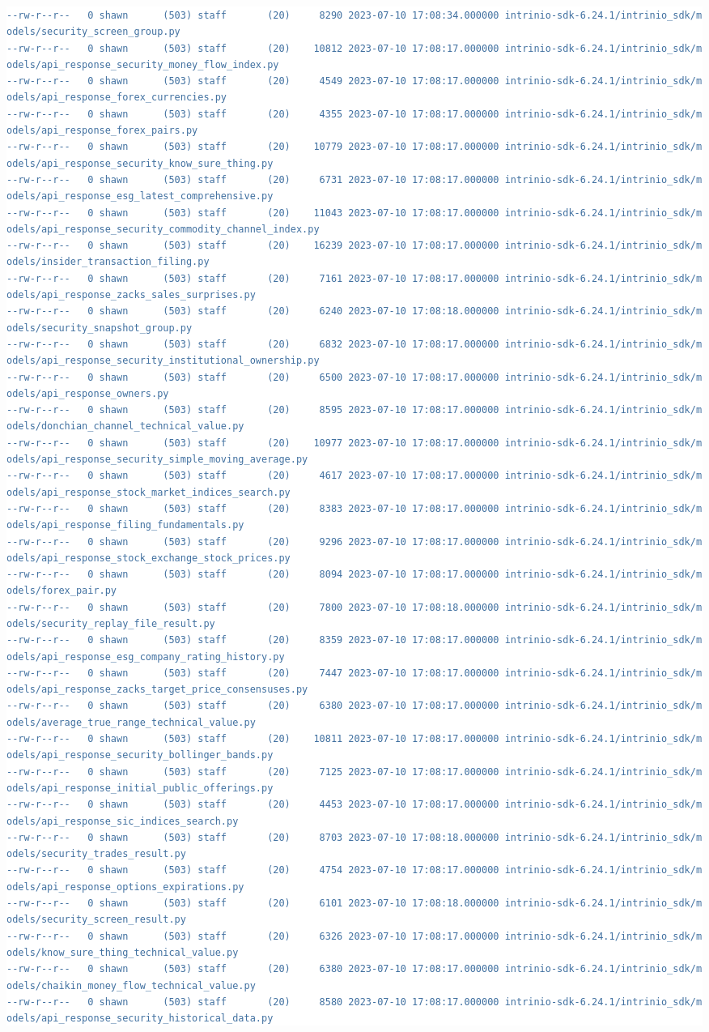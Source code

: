 ```diff
--rw-r--r--   0 shawn      (503) staff       (20)     8290 2023-07-10 17:08:34.000000 intrinio-sdk-6.24.1/intrinio_sdk/models/security_screen_group.py
--rw-r--r--   0 shawn      (503) staff       (20)    10812 2023-07-10 17:08:17.000000 intrinio-sdk-6.24.1/intrinio_sdk/models/api_response_security_money_flow_index.py
--rw-r--r--   0 shawn      (503) staff       (20)     4549 2023-07-10 17:08:17.000000 intrinio-sdk-6.24.1/intrinio_sdk/models/api_response_forex_currencies.py
--rw-r--r--   0 shawn      (503) staff       (20)     4355 2023-07-10 17:08:17.000000 intrinio-sdk-6.24.1/intrinio_sdk/models/api_response_forex_pairs.py
--rw-r--r--   0 shawn      (503) staff       (20)    10779 2023-07-10 17:08:17.000000 intrinio-sdk-6.24.1/intrinio_sdk/models/api_response_security_know_sure_thing.py
--rw-r--r--   0 shawn      (503) staff       (20)     6731 2023-07-10 17:08:17.000000 intrinio-sdk-6.24.1/intrinio_sdk/models/api_response_esg_latest_comprehensive.py
--rw-r--r--   0 shawn      (503) staff       (20)    11043 2023-07-10 17:08:17.000000 intrinio-sdk-6.24.1/intrinio_sdk/models/api_response_security_commodity_channel_index.py
--rw-r--r--   0 shawn      (503) staff       (20)    16239 2023-07-10 17:08:17.000000 intrinio-sdk-6.24.1/intrinio_sdk/models/insider_transaction_filing.py
--rw-r--r--   0 shawn      (503) staff       (20)     7161 2023-07-10 17:08:17.000000 intrinio-sdk-6.24.1/intrinio_sdk/models/api_response_zacks_sales_surprises.py
--rw-r--r--   0 shawn      (503) staff       (20)     6240 2023-07-10 17:08:18.000000 intrinio-sdk-6.24.1/intrinio_sdk/models/security_snapshot_group.py
--rw-r--r--   0 shawn      (503) staff       (20)     6832 2023-07-10 17:08:17.000000 intrinio-sdk-6.24.1/intrinio_sdk/models/api_response_security_institutional_ownership.py
--rw-r--r--   0 shawn      (503) staff       (20)     6500 2023-07-10 17:08:17.000000 intrinio-sdk-6.24.1/intrinio_sdk/models/api_response_owners.py
--rw-r--r--   0 shawn      (503) staff       (20)     8595 2023-07-10 17:08:17.000000 intrinio-sdk-6.24.1/intrinio_sdk/models/donchian_channel_technical_value.py
--rw-r--r--   0 shawn      (503) staff       (20)    10977 2023-07-10 17:08:17.000000 intrinio-sdk-6.24.1/intrinio_sdk/models/api_response_security_simple_moving_average.py
--rw-r--r--   0 shawn      (503) staff       (20)     4617 2023-07-10 17:08:17.000000 intrinio-sdk-6.24.1/intrinio_sdk/models/api_response_stock_market_indices_search.py
--rw-r--r--   0 shawn      (503) staff       (20)     8383 2023-07-10 17:08:17.000000 intrinio-sdk-6.24.1/intrinio_sdk/models/api_response_filing_fundamentals.py
--rw-r--r--   0 shawn      (503) staff       (20)     9296 2023-07-10 17:08:17.000000 intrinio-sdk-6.24.1/intrinio_sdk/models/api_response_stock_exchange_stock_prices.py
--rw-r--r--   0 shawn      (503) staff       (20)     8094 2023-07-10 17:08:17.000000 intrinio-sdk-6.24.1/intrinio_sdk/models/forex_pair.py
--rw-r--r--   0 shawn      (503) staff       (20)     7800 2023-07-10 17:08:18.000000 intrinio-sdk-6.24.1/intrinio_sdk/models/security_replay_file_result.py
--rw-r--r--   0 shawn      (503) staff       (20)     8359 2023-07-10 17:08:17.000000 intrinio-sdk-6.24.1/intrinio_sdk/models/api_response_esg_company_rating_history.py
--rw-r--r--   0 shawn      (503) staff       (20)     7447 2023-07-10 17:08:17.000000 intrinio-sdk-6.24.1/intrinio_sdk/models/api_response_zacks_target_price_consensuses.py
--rw-r--r--   0 shawn      (503) staff       (20)     6380 2023-07-10 17:08:17.000000 intrinio-sdk-6.24.1/intrinio_sdk/models/average_true_range_technical_value.py
--rw-r--r--   0 shawn      (503) staff       (20)    10811 2023-07-10 17:08:17.000000 intrinio-sdk-6.24.1/intrinio_sdk/models/api_response_security_bollinger_bands.py
--rw-r--r--   0 shawn      (503) staff       (20)     7125 2023-07-10 17:08:17.000000 intrinio-sdk-6.24.1/intrinio_sdk/models/api_response_initial_public_offerings.py
--rw-r--r--   0 shawn      (503) staff       (20)     4453 2023-07-10 17:08:17.000000 intrinio-sdk-6.24.1/intrinio_sdk/models/api_response_sic_indices_search.py
--rw-r--r--   0 shawn      (503) staff       (20)     8703 2023-07-10 17:08:18.000000 intrinio-sdk-6.24.1/intrinio_sdk/models/security_trades_result.py
--rw-r--r--   0 shawn      (503) staff       (20)     4754 2023-07-10 17:08:17.000000 intrinio-sdk-6.24.1/intrinio_sdk/models/api_response_options_expirations.py
--rw-r--r--   0 shawn      (503) staff       (20)     6101 2023-07-10 17:08:18.000000 intrinio-sdk-6.24.1/intrinio_sdk/models/security_screen_result.py
--rw-r--r--   0 shawn      (503) staff       (20)     6326 2023-07-10 17:08:17.000000 intrinio-sdk-6.24.1/intrinio_sdk/models/know_sure_thing_technical_value.py
--rw-r--r--   0 shawn      (503) staff       (20)     6380 2023-07-10 17:08:17.000000 intrinio-sdk-6.24.1/intrinio_sdk/models/chaikin_money_flow_technical_value.py
--rw-r--r--   0 shawn      (503) staff       (20)     8580 2023-07-10 17:08:17.000000 intrinio-sdk-6.24.1/intrinio_sdk/models/api_response_security_historical_data.py
```